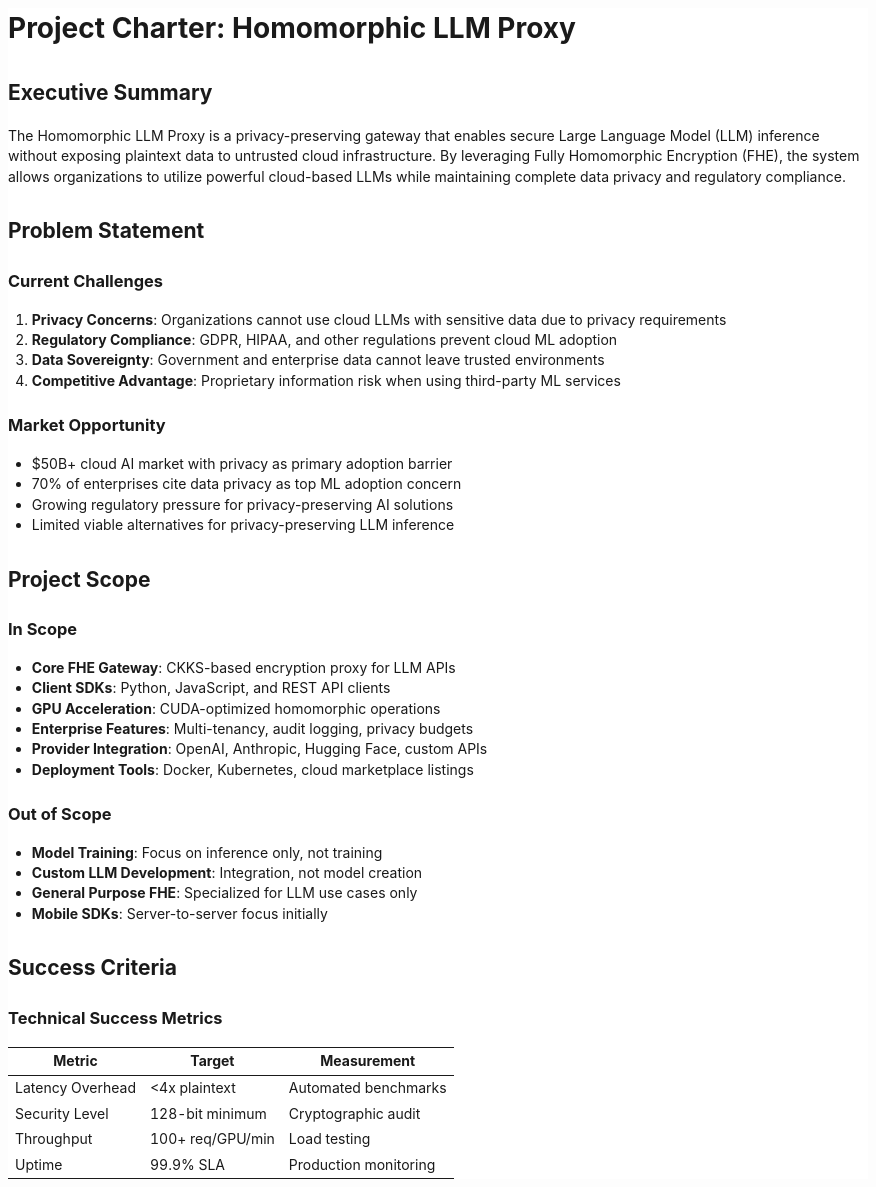 # Project Charter: Homomorphic LLM Proxy

## Executive Summary

The Homomorphic LLM Proxy is a privacy-preserving gateway that enables secure Large Language Model (LLM) inference without exposing plaintext data to untrusted cloud infrastructure. By leveraging Fully Homomorphic Encryption (FHE), the system allows organizations to utilize powerful cloud-based LLMs while maintaining complete data privacy and regulatory compliance.

## Problem Statement

### Current Challenges
1. **Privacy Concerns**: Organizations cannot use cloud LLMs with sensitive data due to privacy requirements
2. **Regulatory Compliance**: GDPR, HIPAA, and other regulations prevent cloud ML adoption
3. **Data Sovereignty**: Government and enterprise data cannot leave trusted environments
4. **Competitive Advantage**: Proprietary information risk when using third-party ML services

### Market Opportunity
- $50B+ cloud AI market with privacy as primary adoption barrier
- 70% of enterprises cite data privacy as top ML adoption concern
- Growing regulatory pressure for privacy-preserving AI solutions
- Limited viable alternatives for privacy-preserving LLM inference

## Project Scope

### In Scope
- **Core FHE Gateway**: CKKS-based encryption proxy for LLM APIs
- **Client SDKs**: Python, JavaScript, and REST API clients
- **GPU Acceleration**: CUDA-optimized homomorphic operations
- **Enterprise Features**: Multi-tenancy, audit logging, privacy budgets
- **Provider Integration**: OpenAI, Anthropic, Hugging Face, custom APIs
- **Deployment Tools**: Docker, Kubernetes, cloud marketplace listings

### Out of Scope
- **Model Training**: Focus on inference only, not training
- **Custom LLM Development**: Integration, not model creation
- **General Purpose FHE**: Specialized for LLM use cases only
- **Mobile SDKs**: Server-to-server focus initially

## Success Criteria

### Technical Success Metrics
| Metric | Target | Measurement |
|--------|--------|-------------|
| Latency Overhead | <4x plaintext | Automated benchmarks |
| Security Level | 128-bit minimum | Cryptographic audit |
| Throughput | 100+ req/GPU/min | Load testing |
| Uptime | 99.9% SLA | Production monitoring |
